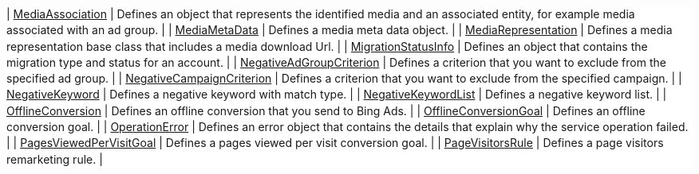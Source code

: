 |                          [MediaAssociation](mediaassociation.md)                          |                                                                                                                     Defines an object that represents the identified media and an associated entity, for example media associated with an ad group.                                                                                                                     |
|                             [MediaMetaData](mediametadata.md)                             |                                                                                                                                                                    Defines a media meta data object.                                                                                                                                                                    |
|                       [MediaRepresentation](mediarepresentation.md)                       |                                                                                                                                             Defines a media representation base class that includes a  media download Url.                                                                                                                                              |
|                       [MigrationStatusInfo](migrationstatusinfo.md)                       |                                                                                                                                              Defines an object that contains the migration type and status for an account.                                                                                                                                              |
|                  [NegativeAdGroupCriterion](negativeadgroupcriterion.md)                  |                                                                                                                                                Defines a criterion that you want to exclude from the specified ad group.                                                                                                                                                |
|                 [NegativeCampaignCriterion](negativecampaigncriterion.md)                 |                                                                                                                                                Defines a criterion that you want to exclude from the specified campaign.                                                                                                                                                |
|                           [NegativeKeyword](negativekeyword.md)                           |                                                                                                                                                               Defines a negative keyword with match type.                                                                                                                                                               |
|                       [NegativeKeywordList](negativekeywordlist.md)                       |                                                                                                                                                                    Defines a negative keyword list.                                                                                                                                                                     |
|                         [OfflineConversion](offlineconversion.md)                         |                                                                                                                                                        Defines an offline conversion that you send to Bing Ads.                                                                                                                                                         |
|                     [OfflineConversionGoal](offlineconversiongoal.md)                     |                                                                                                                                                                   Defines an offline conversion goal.                                                                                                                                                                   |
|                            [OperationError](operationerror.md)                            |                                                                                                                                    Defines an error object that contains the details that explain why the service operation failed.                                                                                                                                     |
|                   [PagesViewedPerVisitGoal](pagesviewedpervisitgoal.md)                   |                                                                                                                                                            Defines a pages viewed per visit conversion goal.                                                                                                                                                            |
|                          [PageVisitorsRule](pagevisitorsrule.md)                          |                                                                                                                                                                Defines a page visitors remarketing rule.                                                                                                                                                                |